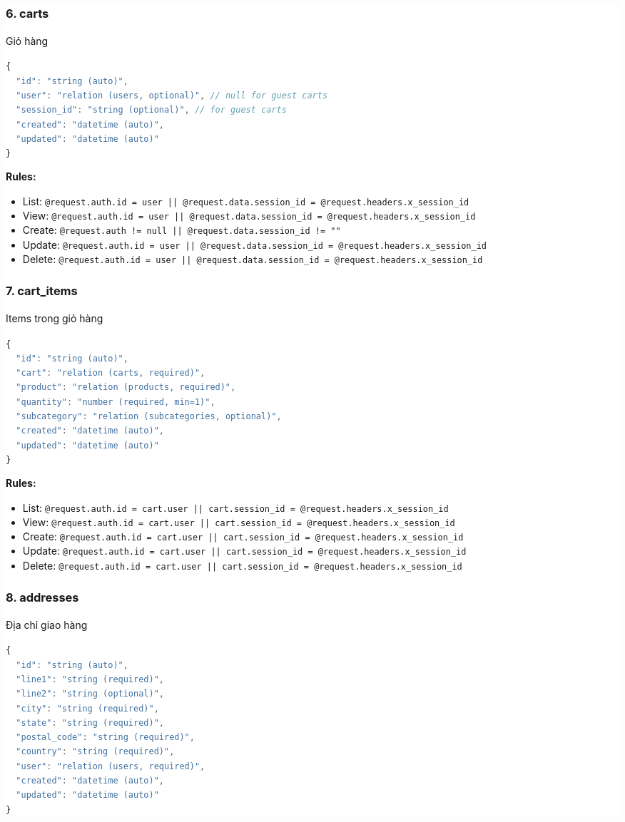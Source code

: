 ### 6. **carts** 
Giỏ hàng

```javascript
{
  "id": "string (auto)",
  "user": "relation (users, optional)", // null for guest carts
  "session_id": "string (optional)", // for guest carts
  "created": "datetime (auto)",
  "updated": "datetime (auto)"
}
```

**Rules:**
- List: `@request.auth.id = user || @request.data.session_id = @request.headers.x_session_id`
- View: `@request.auth.id = user || @request.data.session_id = @request.headers.x_session_id`
- Create: `@request.auth != null || @request.data.session_id != ""`
- Update: `@request.auth.id = user || @request.data.session_id = @request.headers.x_session_id`
- Delete: `@request.auth.id = user || @request.data.session_id = @request.headers.x_session_id`

### 7. **cart_items**
Items trong giỏ hàng

```javascript
{
  "id": "string (auto)",
  "cart": "relation (carts, required)",
  "product": "relation (products, required)",
  "quantity": "number (required, min=1)",
  "subcategory": "relation (subcategories, optional)",
  "created": "datetime (auto)",
  "updated": "datetime (auto)"
}
```

**Rules:**
- List: `@request.auth.id = cart.user || cart.session_id = @request.headers.x_session_id`
- View: `@request.auth.id = cart.user || cart.session_id = @request.headers.x_session_id`
- Create: `@request.auth.id = cart.user || cart.session_id = @request.headers.x_session_id`
- Update: `@request.auth.id = cart.user || cart.session_id = @request.headers.x_session_id`
- Delete: `@request.auth.id = cart.user || cart.session_id = @request.headers.x_session_id`

### 8. **addresses**
Địa chỉ giao hàng

```javascript
{
  "id": "string (auto)", 
  "line1": "string (required)",
  "line2": "string (optional)",
  "city": "string (required)",
  "state": "string (required)",
  "postal_code": "string (required)",
  "country": "string (required)",
  "user": "relation (users, required)",
  "created": "datetime (auto)",
  "updated": "datetime (auto)"
}
```
